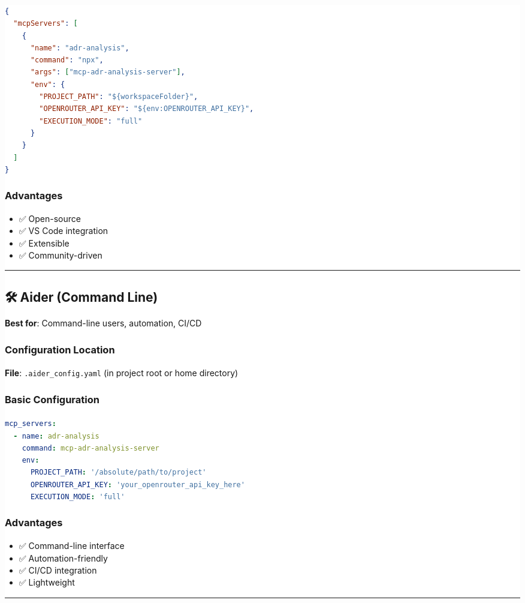 ```json
{
  "mcpServers": [
    {
      "name": "adr-analysis",
      "command": "npx",
      "args": ["mcp-adr-analysis-server"],
      "env": {
        "PROJECT_PATH": "${workspaceFolder}",
        "OPENROUTER_API_KEY": "${env:OPENROUTER_API_KEY}",
        "EXECUTION_MODE": "full"
      }
    }
  ]
}
```

### Advantages

- ✅ Open-source
- ✅ VS Code integration
- ✅ Extensible
- ✅ Community-driven

---

## 🛠️ Aider (Command Line)

**Best for**: Command-line users, automation, CI/CD

### Configuration Location

**File**: `.aider_config.yaml` (in project root or home directory)

### Basic Configuration

```yaml
mcp_servers:
  - name: adr-analysis
    command: mcp-adr-analysis-server
    env:
      PROJECT_PATH: '/absolute/path/to/project'
      OPENROUTER_API_KEY: 'your_openrouter_api_key_here'
      EXECUTION_MODE: 'full'
```

### Advantages

- ✅ Command-line interface
- ✅ Automation-friendly
- ✅ CI/CD integration
- ✅ Lightweight

---